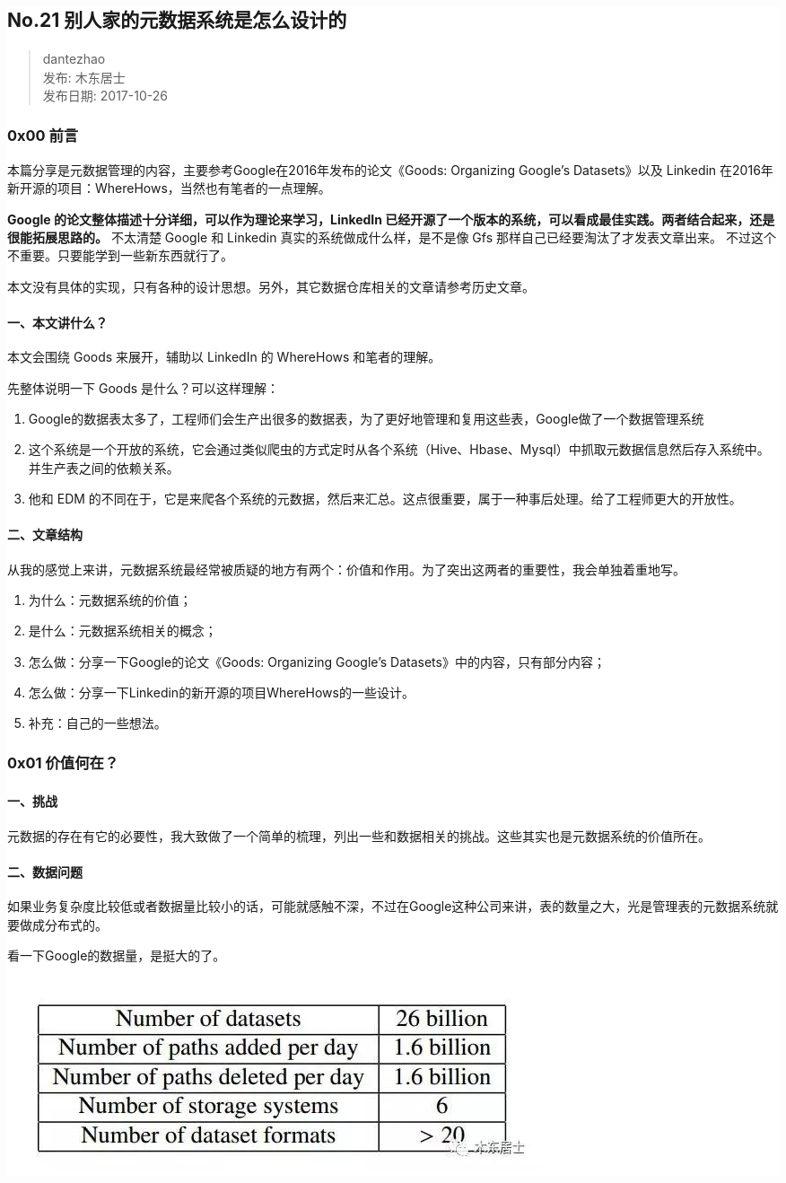 ## No.21 别人家的元数据系统是怎么设计的  

> dantezhao  
> 发布: 木东居士  
> 发布日期: 2017-10-26  

### 0x00 前言

本篇分享是元数据管理的内容，主要参考Google在2016年发布的论文《Goods: Organizing Google’s Datasets》以及  Linkedin 在2016年新开源的项目：WhereHows，当然也有笔者的一点理解。

**Google 的论文整体描述十分详细，可以作为理论来学习，LinkedIn 已经开源了一个版本的系统，可以看成最佳实践。两者结合起来，还是很能拓展思路的。** 不太清楚 Google 和 Linkedin 真实的系统做成什么样，是不是像 Gfs 那样自己已经要淘汰了才发表文章出来。 不过这个不重要。只要能学到一些新东西就行了。

本文没有具体的实现，只有各种的设计思想。另外，其它数据仓库相关的文章请参考历史文章。

#### 一、本文讲什么？

本文会围绕 Goods 来展开，辅助以 LinkedIn 的 WhereHows 和笔者的理解。

先整体说明一下 Goods 是什么？可以这样理解：

1. Google的数据表太多了，工程师们会生产出很多的数据表，为了更好地管理和复用这些表，Google做了一个数据管理系统

2. 这个系统是一个开放的系统，它会通过类似爬虫的方式定时从各个系统（Hive、Hbase、Mysql）中抓取元数据信息然后存入系统中。并生产表之间的依赖关系。

3. 他和 EDM 的不同在于，它是来爬各个系统的元数据，然后来汇总。这点很重要，属于一种事后处理。给了工程师更大的开放性。

#### 二、文章结构

从我的感觉上来讲，元数据系统最经常被质疑的地方有两个：价值和作用。为了突出这两者的重要性，我会单独着重地写。

1. 为什么：元数据系统的价值；

2. 是什么：元数据系统相关的概念；

3. 怎么做：分享一下Google的论文《Goods: Organizing Google’s Datasets》中的内容，只有部分内容；

4. 怎么做：分享一下Linkedin的新开源的项目WhereHows的一些设计。

5. 补充：自己的一些想法。

### 0x01 价值何在？

#### 一、挑战

元数据的存在有它的必要性，我大致做了一个简单的梳理，列出一些和数据相关的挑战。这些其实也是元数据系统的价值所在。

#### 二、数据问题

如果业务复杂度比较低或者数据量比较小的话，可能就感触不深，不过在Google这种公司来讲，表的数量之大，光是管理表的元数据系统就要做成分布式的。

看一下Google的数据量，是挺大的了。

![image](images/1710-no21brjdysjxtszmsjd-0.jpeg)
